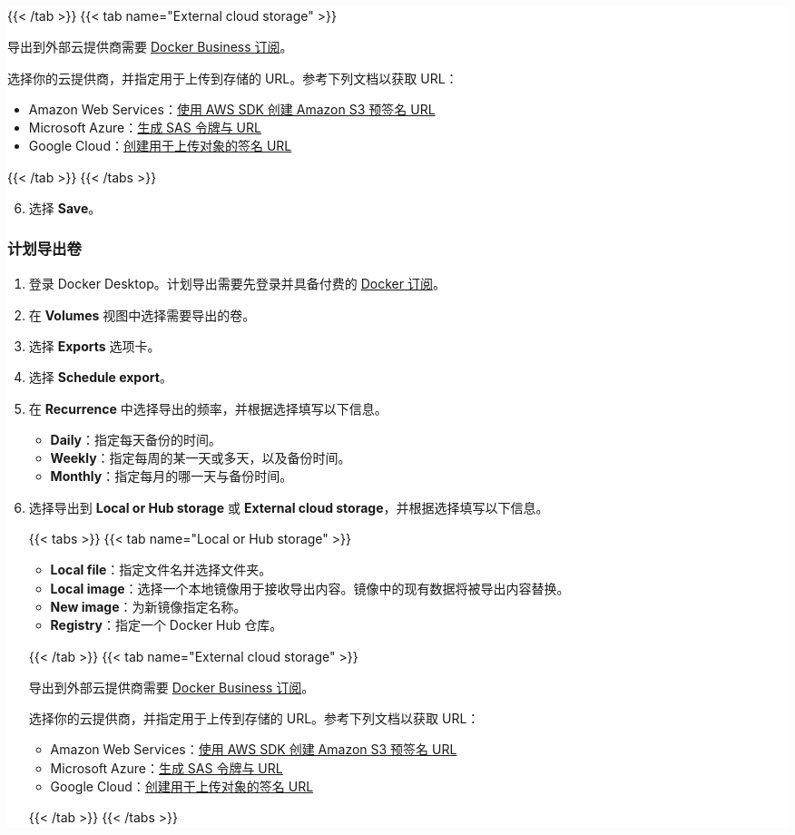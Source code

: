   {{< /tab >}}
   {{< tab name="External cloud storage" >}}

   导出到外部云提供商需要 [Docker Business 订阅](../../subscription/details.md)。

   选择你的云提供商，并指定用于上传到存储的 URL。参考下列文档以获取 URL：

   - Amazon Web Services：[使用 AWS SDK 创建 Amazon S3 预签名 URL](https://docs.aws.amazon.com/AmazonS3/latest/userguide/example_s3_Scenario_PresignedUrl_section.html)
   - Microsoft Azure：[生成 SAS 令牌与 URL](https://learn.microsoft.com/en-us/azure/data-explorer/kusto/api/connection-strings/generate-sas-token)
   - Google Cloud：[创建用于上传对象的签名 URL](https://cloud.google.com/storage/docs/access-control/signing-urls-with-helpers#upload-object)

   {{< /tab >}}
   {{< /tabs >}}

6. 选择 **Save**。

### 计划导出卷

1. 登录 Docker Desktop。计划导出需要先登录并具备付费的 [Docker 订阅](../../subscription/details.md)。
2. 在 **Volumes** 视图中选择需要导出的卷。
3. 选择 **Exports** 选项卡。
4. 选择 **Schedule export**。
5. 在 **Recurrence** 中选择导出的频率，并根据选择填写以下信息。

   - **Daily**：指定每天备份的时间。
   - **Weekly**：指定每周的某一天或多天，以及备份时间。
   - **Monthly**：指定每月的哪一天与备份时间。

6. 选择导出到 **Local or Hub storage** 或 **External cloud storage**，并根据选择填写以下信息。
   
   {{< tabs >}}
   {{< tab name="Local or Hub storage" >}}
   
   - **Local file**：指定文件名并选择文件夹。
   - **Local image**：选择一个本地镜像用于接收导出内容。镜像中的现有数据将被导出内容替换。
   - **New image**：为新镜像指定名称。
   - **Registry**：指定一个 Docker Hub 仓库。

   {{< /tab >}}
   {{< tab name="External cloud storage" >}}

   导出到外部云提供商需要 [Docker Business 订阅](../../subscription/details.md)。

   选择你的云提供商，并指定用于上传到存储的 URL。参考下列文档以获取 URL：

   - Amazon Web Services：[使用 AWS SDK 创建 Amazon S3 预签名 URL](https://docs.aws.amazon.com/AmazonS3/latest/userguide/example_s3_Scenario_PresignedUrl_section.html)
   - Microsoft Azure：[生成 SAS 令牌与 URL](https://learn.microsoft.com/en-us/azure/data-explorer/kusto/api/connection-strings/generate-sas-token)
   - Google Cloud：[创建用于上传对象的签名 URL](https://cloud.google.com/storage/docs/access-control/signing-urls-with-helpers#upload-object)

   {{< /tab >}}
   {{< /tabs >}}
